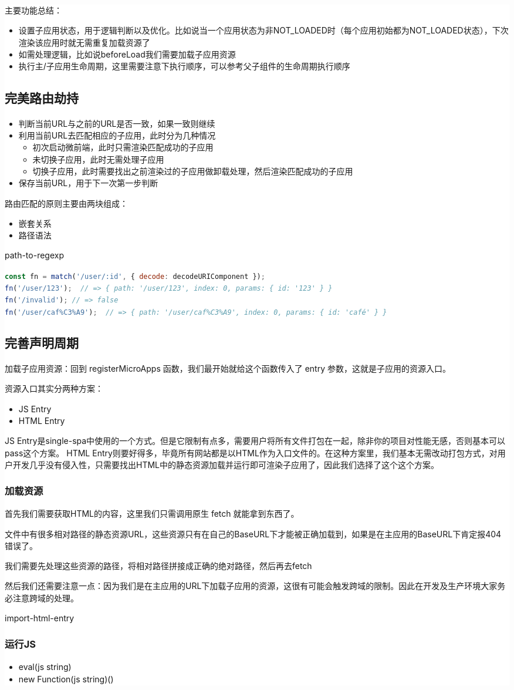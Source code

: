 主要功能总结：
- 设置子应用状态，用于逻辑判断以及优化。比如说当一个应用状态为非NOT_LOADED时（每个应用初始都为NOT_LOADED状态），下次渲染该应用时就无需重复加载资源了
- 如需处理逻辑，比如说beforeLoad我们需要加载子应用资源
- 执行主/子应用生命周期，这里需要注意下执行顺序，可以参考父子组件的生命周期执行顺序

## 完美路由劫持

- 判断当前URL与之前的URL是否一致，如果一致则继续
- 利用当前URL去匹配相应的子应用，此时分为几种情况
  - 初次启动微前端，此时只需渲染匹配成功的子应用
  - 未切换子应用，此时无需处理子应用
  - 切换子应用，此时需要找出之前渲染过的子应用做卸载处理，然后渲染匹配成功的子应用
- 保存当前URL，用于下一次第一步判断

路由匹配的原则主要由两块组成：
- 嵌套关系
- 路径语法

path-to-regexp

```js
const fn = match('/user/:id', { decode: decodeURIComponent });
fn('/user/123');  // => { path: '/user/123', index: 0, params: { id: '123' } }
fn('/invalid'); // => false
fn('/user/caf%C3%A9');  // => { path: '/user/caf%C3%A9', index: 0, params: { id: 'café' } }
```

## 完善声明周期

加载子应用资源：回到 registerMicroApps 函数，我们最开始就给这个函数传入了 entry 参数，这就是子应用的资源入口。

资源入口其实分两种方案：
- JS Entry
- HTML Entry

JS Entry是single-spa中使用的一个方式。但是它限制有点多，需要用户将所有文件打包在一起，除非你的项目对性能无感，否则基本可以pass这个方案。
HTML Entry则要好得多，毕竟所有网站都是以HTML作为入口文件的。在这种方案里，我们基本无需改动打包方式，对用户开发几乎没有侵入性，只需要找出HTML中的静态资源加载并运行即可渲染子应用了，因此我们选择了这个这个方案。

### 加载资源

首先我们需要获取HTML的内容，这里我们只需调用原生 fetch 就能拿到东西了。

文件中有很多相对路径的静态资源URL，这些资源只有在自己的BaseURL下才能被正确加载到，如果是在主应用的BaseURL下肯定报404错误了。

我们需要先处理这些资源的路径，将相对路径拼接成正确的绝对路径，然后再去fetch

然后我们还需要注意一点：因为我们是在主应用的URL下加载子应用的资源，这很有可能会触发跨域的限制。因此在开发及生产环境大家务必注意跨域的处理。

import-html-entry

### 运行JS

- eval(js string)
- new Function(js string)()
